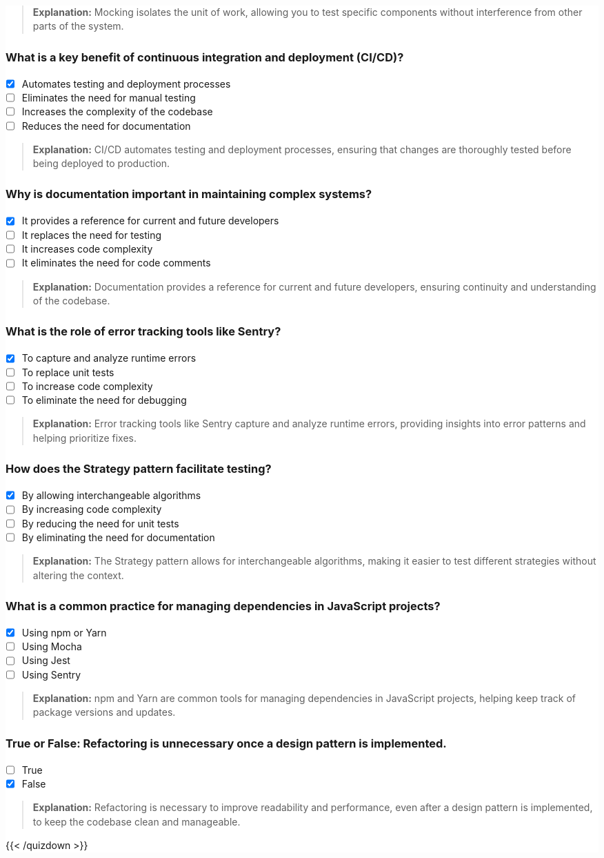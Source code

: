 > **Explanation:** Mocking isolates the unit of work, allowing you to test specific components without interference from other parts of the system.

### What is a key benefit of continuous integration and deployment (CI/CD)?

- [x] Automates testing and deployment processes
- [ ] Eliminates the need for manual testing
- [ ] Increases the complexity of the codebase
- [ ] Reduces the need for documentation

> **Explanation:** CI/CD automates testing and deployment processes, ensuring that changes are thoroughly tested before being deployed to production.

### Why is documentation important in maintaining complex systems?

- [x] It provides a reference for current and future developers
- [ ] It replaces the need for testing
- [ ] It increases code complexity
- [ ] It eliminates the need for code comments

> **Explanation:** Documentation provides a reference for current and future developers, ensuring continuity and understanding of the codebase.

### What is the role of error tracking tools like Sentry?

- [x] To capture and analyze runtime errors
- [ ] To replace unit tests
- [ ] To increase code complexity
- [ ] To eliminate the need for debugging

> **Explanation:** Error tracking tools like Sentry capture and analyze runtime errors, providing insights into error patterns and helping prioritize fixes.

### How does the Strategy pattern facilitate testing?

- [x] By allowing interchangeable algorithms
- [ ] By increasing code complexity
- [ ] By reducing the need for unit tests
- [ ] By eliminating the need for documentation

> **Explanation:** The Strategy pattern allows for interchangeable algorithms, making it easier to test different strategies without altering the context.

### What is a common practice for managing dependencies in JavaScript projects?

- [x] Using npm or Yarn
- [ ] Using Mocha
- [ ] Using Jest
- [ ] Using Sentry

> **Explanation:** npm and Yarn are common tools for managing dependencies in JavaScript projects, helping keep track of package versions and updates.

### True or False: Refactoring is unnecessary once a design pattern is implemented.

- [ ] True
- [x] False

> **Explanation:** Refactoring is necessary to improve readability and performance, even after a design pattern is implemented, to keep the codebase clean and manageable.

{{< /quizdown >}}
